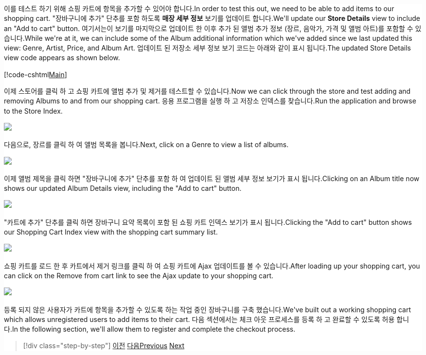 <span data-ttu-id="b3d85-181">이를 테스트 하기 위해 쇼핑 카트에 항목을 추가할 수 있어야 합니다.</span><span class="sxs-lookup"><span data-stu-id="b3d85-181">In order to test this out, we need to be able to add items to our shopping cart.</span></span> <span data-ttu-id="b3d85-182">"장바구니에 추가" 단추를 포함 하도록 **매장 세부 정보** 보기를 업데이트 합니다.</span><span class="sxs-lookup"><span data-stu-id="b3d85-182">We'll update our **Store Details** view to include an "Add to cart" button.</span></span> <span data-ttu-id="b3d85-183">여기서는이 보기를 마지막으로 업데이트 한 이후 추가 된 앨범 추가 정보 (장르, 음악가, 가격 및 앨범 아트)를 포함할 수 있습니다.</span><span class="sxs-lookup"><span data-stu-id="b3d85-183">While we're at it, we can include some of the Album additional information which we've added since we last updated this view: Genre, Artist, Price, and Album Art.</span></span> <span data-ttu-id="b3d85-184">업데이트 된 저장소 세부 정보 보기 코드는 아래와 같이 표시 됩니다.</span><span class="sxs-lookup"><span data-stu-id="b3d85-184">The updated Store Details view code appears as shown below.</span></span>

[!code-cshtml[Main](mvc-music-store-part-8/samples/sample10.cshtml)]

<span data-ttu-id="b3d85-185">이제 스토어를 클릭 하 고 쇼핑 카트에 앨범 추가 및 제거를 테스트할 수 있습니다.</span><span class="sxs-lookup"><span data-stu-id="b3d85-185">Now we can click through the store and test adding and removing Albums to and from our shopping cart.</span></span> <span data-ttu-id="b3d85-186">응용 프로그램을 실행 하 고 저장소 인덱스를 찾습니다.</span><span class="sxs-lookup"><span data-stu-id="b3d85-186">Run the application and browse to the Store Index.</span></span>

![](mvc-music-store-part-8/_static/image4.png)

<span data-ttu-id="b3d85-187">다음으로, 장르를 클릭 하 여 앨범 목록을 봅니다.</span><span class="sxs-lookup"><span data-stu-id="b3d85-187">Next, click on a Genre to view a list of albums.</span></span>

![](mvc-music-store-part-8/_static/image5.png)

<span data-ttu-id="b3d85-188">이제 앨범 제목을 클릭 하면 "장바구니에 추가" 단추를 포함 하 여 업데이트 된 앨범 세부 정보 보기가 표시 됩니다.</span><span class="sxs-lookup"><span data-stu-id="b3d85-188">Clicking on an Album title now shows our updated Album Details view, including the "Add to cart" button.</span></span>

![](mvc-music-store-part-8/_static/image6.png)

<span data-ttu-id="b3d85-189">"카트에 추가" 단추를 클릭 하면 장바구니 요약 목록이 포함 된 쇼핑 카트 인덱스 보기가 표시 됩니다.</span><span class="sxs-lookup"><span data-stu-id="b3d85-189">Clicking the "Add to cart" button shows our Shopping Cart Index view with the shopping cart summary list.</span></span>

![](mvc-music-store-part-8/_static/image7.png)

<span data-ttu-id="b3d85-190">쇼핑 카트를 로드 한 후 카트에서 제거 링크를 클릭 하 여 쇼핑 카트에 Ajax 업데이트를 볼 수 있습니다.</span><span class="sxs-lookup"><span data-stu-id="b3d85-190">After loading up your shopping cart, you can click on the Remove from cart link to see the Ajax update to your shopping cart.</span></span>

![](mvc-music-store-part-8/_static/image8.png)

<span data-ttu-id="b3d85-191">등록 되지 않은 사용자가 카트에 항목을 추가할 수 있도록 하는 작업 중인 장바구니를 구축 했습니다.</span><span class="sxs-lookup"><span data-stu-id="b3d85-191">We've built out a working shopping cart which allows unregistered users to add items to their cart.</span></span> <span data-ttu-id="b3d85-192">다음 섹션에서는 체크 아웃 프로세스를 등록 하 고 완료할 수 있도록 허용 합니다.</span><span class="sxs-lookup"><span data-stu-id="b3d85-192">In the following section, we'll allow them to register and complete the checkout process.</span></span>

> [!div class="step-by-step"]
> <span data-ttu-id="b3d85-193">[이전](mvc-music-store-part-7.md)
> [다음](mvc-music-store-part-9.md)</span><span class="sxs-lookup"><span data-stu-id="b3d85-193">[Previous](mvc-music-store-part-7.md)
[Next](mvc-music-store-part-9.md)</span></span>
